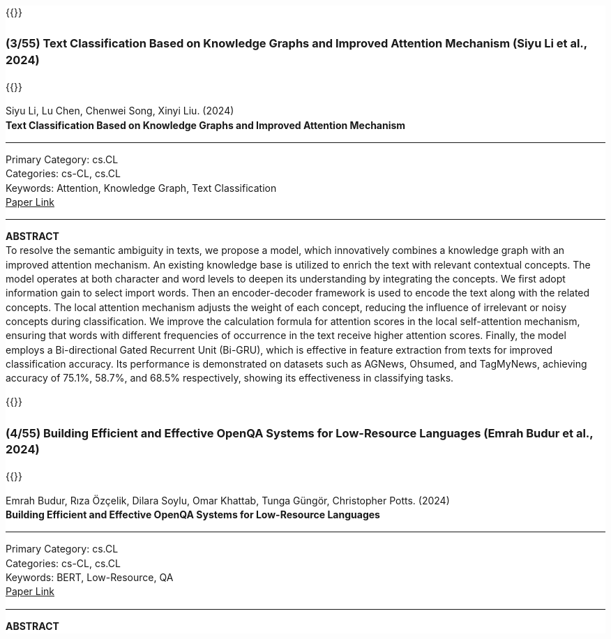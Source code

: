 {{</citation>}}


### (3/55) Text Classification Based on Knowledge Graphs and Improved Attention Mechanism (Siyu Li et al., 2024)

{{<citation>}}

Siyu Li, Lu Chen, Chenwei Song, Xinyi Liu. (2024)  
**Text Classification Based on Knowledge Graphs and Improved Attention Mechanism**  

---
Primary Category: cs.CL  
Categories: cs-CL, cs.CL  
Keywords: Attention, Knowledge Graph, Text Classification  
[Paper Link](http://arxiv.org/abs/2401.03591v1)  

---


**ABSTRACT**  
To resolve the semantic ambiguity in texts, we propose a model, which innovatively combines a knowledge graph with an improved attention mechanism. An existing knowledge base is utilized to enrich the text with relevant contextual concepts. The model operates at both character and word levels to deepen its understanding by integrating the concepts. We first adopt information gain to select import words. Then an encoder-decoder framework is used to encode the text along with the related concepts. The local attention mechanism adjusts the weight of each concept, reducing the influence of irrelevant or noisy concepts during classification. We improve the calculation formula for attention scores in the local self-attention mechanism, ensuring that words with different frequencies of occurrence in the text receive higher attention scores. Finally, the model employs a Bi-directional Gated Recurrent Unit (Bi-GRU), which is effective in feature extraction from texts for improved classification accuracy. Its performance is demonstrated on datasets such as AGNews, Ohsumed, and TagMyNews, achieving accuracy of 75.1%, 58.7%, and 68.5% respectively, showing its effectiveness in classifying tasks.

{{</citation>}}


### (4/55) Building Efficient and Effective OpenQA Systems for Low-Resource Languages (Emrah Budur et al., 2024)

{{<citation>}}

Emrah Budur, Rıza Özçelik, Dilara Soylu, Omar Khattab, Tunga Güngör, Christopher Potts. (2024)  
**Building Efficient and Effective OpenQA Systems for Low-Resource Languages**  

---
Primary Category: cs.CL  
Categories: cs-CL, cs.CL  
Keywords: BERT, Low-Resource, QA  
[Paper Link](http://arxiv.org/abs/2401.03590v1)  

---


**ABSTRACT**  